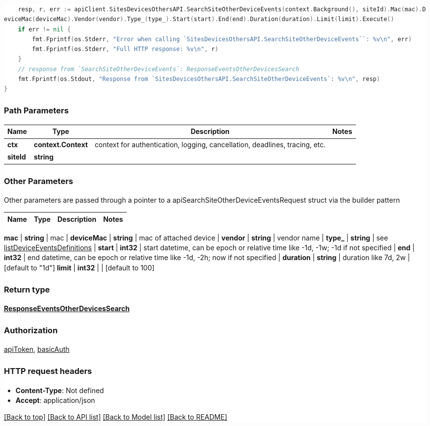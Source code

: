 ```go
	resp, r, err := apiClient.SitesDevicesOthersAPI.SearchSiteOtherDeviceEvents(context.Background(), siteId).Mac(mac).DeviceMac(deviceMac).Vendor(vendor).Type_(type_).Start(start).End(end).Duration(duration).Limit(limit).Execute()
	if err != nil {
		fmt.Fprintf(os.Stderr, "Error when calling `SitesDevicesOthersAPI.SearchSiteOtherDeviceEvents``: %v\n", err)
		fmt.Fprintf(os.Stderr, "Full HTTP response: %v\n", r)
	}
	// response from `SearchSiteOtherDeviceEvents`: ResponseEventsOtherDevicesSearch
	fmt.Fprintf(os.Stdout, "Response from `SitesDevicesOthersAPI.SearchSiteOtherDeviceEvents`: %v\n", resp)
}
```

### Path Parameters


Name | Type | Description  | Notes
------------- | ------------- | ------------- | -------------
**ctx** | **context.Context** | context for authentication, logging, cancellation, deadlines, tracing, etc.
**siteId** | **string** |  | 

### Other Parameters

Other parameters are passed through a pointer to a apiSearchSiteOtherDeviceEventsRequest struct via the builder pattern


Name | Type | Description  | Notes
------------- | ------------- | ------------- | -------------

 **mac** | **string** | mac | 
 **deviceMac** | **string** | mac of attached device | 
 **vendor** | **string** | vendor name | 
 **type_** | **string** | see [listDeviceEventsDefinitions]($e/Constants%20Events/listOtherDeviceEventsDefinitions) | 
 **start** | **int32** | start datetime, can be epoch or relative time like -1d, -1w; -1d if not specified | 
 **end** | **int32** | end datetime, can be epoch or relative time like -1d, -2h; now if not specified | 
 **duration** | **string** | duration like 7d, 2w | [default to &quot;1d&quot;]
 **limit** | **int32** |  | [default to 100]

### Return type

[**ResponseEventsOtherDevicesSearch**](ResponseEventsOtherDevicesSearch.md)

### Authorization

[apiToken](../README.md#apiToken), [basicAuth](../README.md#basicAuth)

### HTTP request headers

- **Content-Type**: Not defined
- **Accept**: application/json

[[Back to top]](#) [[Back to API list]](../README.md#documentation-for-api-endpoints)
[[Back to Model list]](../README.md#documentation-for-models)
[[Back to README]](../README.md)

